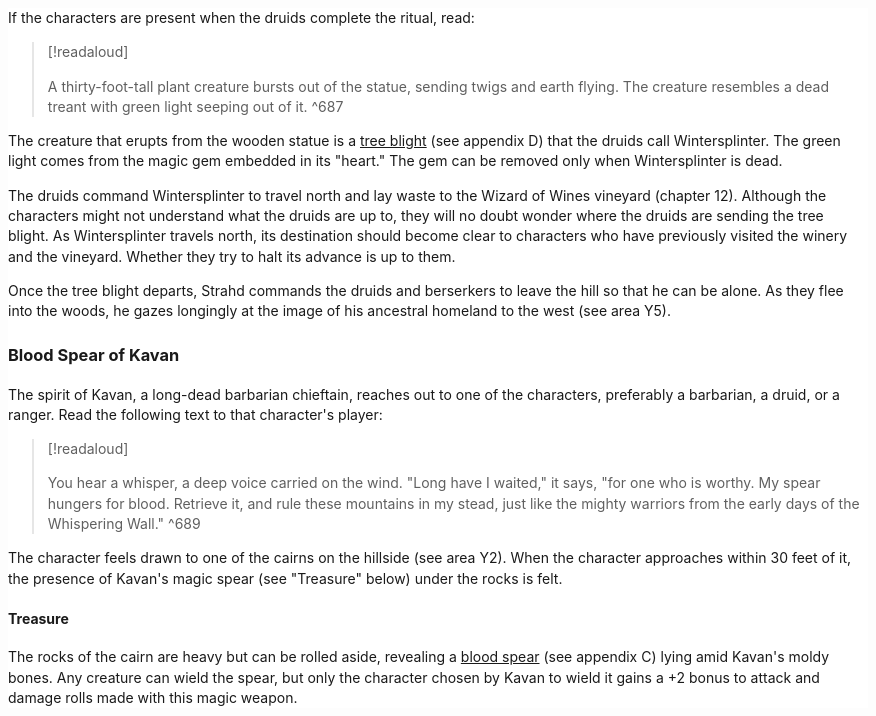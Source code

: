 If the characters are present when the druids complete the ritual, read:

> [!readaloud] 
> 
> A thirty-foot-tall plant creature bursts out of the statue, sending twigs and earth flying. The creature resembles a dead treant with green light seeping out of it.
^687

The creature that erupts from the wooden statue is a [tree blight](/3-Mechanics/CLI/bestiary/plant/tree-blight-cos.md) (see appendix D) that the druids call Wintersplinter. The green light comes from the magic gem embedded in its "heart." The gem can be removed only when Wintersplinter is dead.

The druids command Wintersplinter to travel north and lay waste to the Wizard of Wines vineyard (chapter 12). Although the characters might not understand what the druids are up to, they will no doubt wonder where the druids are sending the tree blight. As Wintersplinter travels north, its destination should become clear to characters who have previously visited the winery and the vineyard. Whether they try to halt its advance is up to them.

Once the tree blight departs, Strahd commands the druids and berserkers to leave the hill so that he can be alone. As they flee into the woods, he gazes longingly at the image of his ancestral homeland to the west (see area Y5).

### Blood Spear of Kavan

The spirit of Kavan, a long-dead barbarian chieftain, reaches out to one of the characters, preferably a barbarian, a druid, or a ranger. Read the following text to that character's player:

> [!readaloud] 
> 
> You hear a whisper, a deep voice carried on the wind. "Long have I waited," it says, "for one who is worthy. My spear hungers for blood. Retrieve it, and rule these mountains in my stead, just like the mighty warriors from the early days of the Whispering Wall."
^689

The character feels drawn to one of the cairns on the hillside (see area Y2). When the character approaches within 30 feet of it, the presence of Kavan's magic spear (see "Treasure" below) under the rocks is felt.

#### Treasure

The rocks of the cairn are heavy but can be rolled aside, revealing a [blood spear](/3-Mechanics/CLI/items/blood-spear-cos.md) (see appendix C) lying amid Kavan's moldy bones. Any creature can wield the spear, but only the character chosen by Kavan to wield it gains a +2 bonus to attack and damage rolls made with this magic weapon.